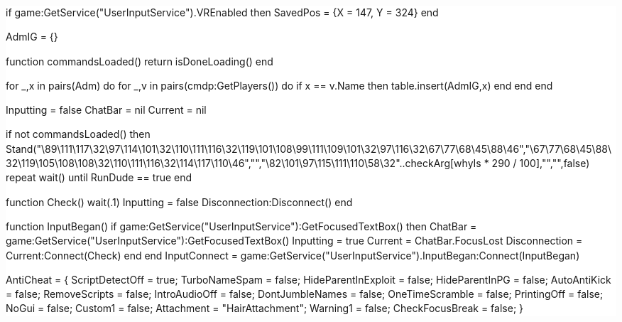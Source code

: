 if game:GetService("UserInputService").VREnabled then
	SavedPos = {X = 147, Y = 324}
end


AdmIG = {}

function commandsLoaded()
	return isDoneLoading()
end

for _,x in pairs(Adm) do
	for _,v in pairs(cmdp:GetPlayers()) do 
		if x == v.Name then
			table.insert(AdmIG,x)
		end
	end
end

Inputting = false
ChatBar = nil
Current = nil

if not commandsLoaded() then
	Stand("\89\111\117\32\97\114\101\32\110\111\116\32\119\101\108\99\111\109\101\32\97\116\32\67\77\68\45\88\46","\67\77\68\45\88\32\119\105\108\108\32\110\111\116\32\114\117\110\46","","\82\101\97\115\111\110\58\32"..checkArg[whyIs * 290 / 100],"","",false)
	repeat wait() until RunDude == true
end

function Check()
	wait(.1)
	Inputting = false
	Disconnection:Disconnect()
end

function InputBegan()
	if game:GetService("UserInputService"):GetFocusedTextBox() then
		ChatBar = game:GetService("UserInputService"):GetFocusedTextBox()
		Inputting = true
		Current = ChatBar.FocusLost
		Disconnection = Current:Connect(Check)
	end
end
InputConnect = game:GetService("UserInputService").InputBegan:Connect(InputBegan)

AntiCheat = {
	ScriptDetectOff = true;
	TurboNameSpam = false;
	HideParentInExploit = false;
	HideParentInPG = false;
	AutoAntiKick = false;
	RemoveScripts = false;
	IntroAudioOff = false;
	DontJumbleNames = false;
	OneTimeScramble = false;
	PrintingOff = false;
	NoGui = false;
	Custom1 = false;
	Attachment = "HairAttachment";
	Warning1 = false;
	CheckFocusBreak = false;
}
